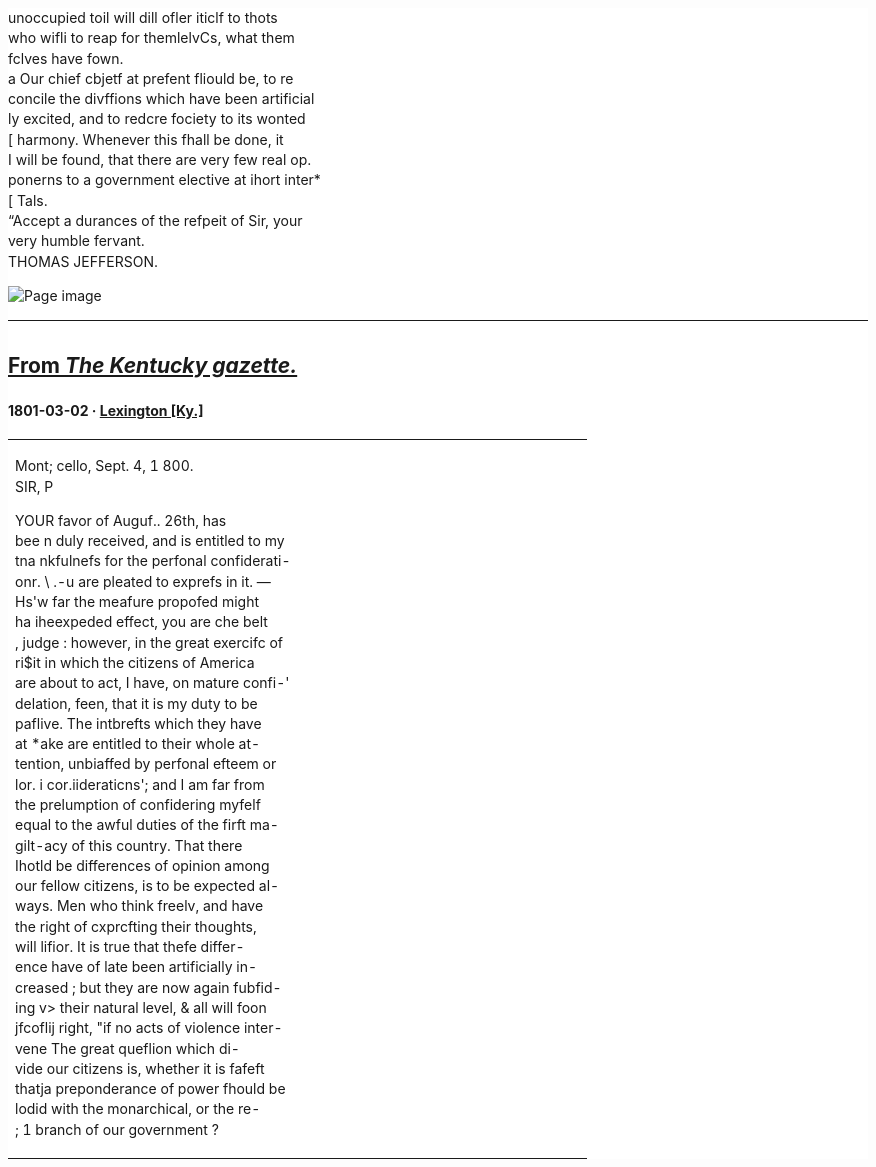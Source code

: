 unoccupied toil will dill ofler iticlf to thots  
who wifli to reap for themlelvCs, what them­  
fclves have fown.  
a Our chief cbjetf at prefent fliould be, to re­  
concile the divffions which have been artificial­  
ly excited, and to redcre fociety to its wonted  
[ harmony. Whenever this fhall be done, it  
I will be found, that there are very few real op.  
ponerns to a government elective at ihort inter*  
[ Tals.  
“Accept a durances of the refpeit of Sir, your  
very humble fervant.  
THOMAS JEFFERSON.
</td><td style="width: 50%; max-height: 75%; margin: auto; display: block;">
<img alt="Page image" src="https://tile.loc.gov/image-services/iiif/service:ndnp:me:batch_me_bangor_ver02:data:sn83016063:00332895059:1801022301:0547/pct:1.2747597568150617,21.325979547282547,23.970386350264757,51.398942893255196/!600,600/0/default.jpg"/>
</td>
</tr></table>

---

## [From _The Kentucky gazette._](https://archive.org/details/xt74qr4nkr8j/page/n0/mode/1up?view=theater)

#### 1801-03-02 &middot; [Lexington [Ky.]](http://dbpedia.org/resource/Lexington%2C_Kentucky)

<table style="width: 100%;"><tr><td style="width: 50%">

  
  
Mont; cello, Sept. 4, 1 800.  
SIR, P  
  
YOUR favor of Auguf.. 26th, has  
bee n duly received, and is entitled to my  
tna nkfulnefs for the perfonal confiderati-  
onr. \ .-u are pleated to exprefs in it. —  
Hs&#x27;w far the meafure propofed might  
ha iheexpeded effect, you are che belt  
, judge : however, in the great exercifc of  
ri$it in which the citizens of America  
are about to act, I have, on mature confi-&#x27;  
delation, feen, that it is my duty to be  
paflive. The intbrefts which they have  
at *ake are entitled to their whole at-  
tention, unbiaffed by perfonal efteem or  
lor. i cor.iideraticns&#x27;; and I am far from  
the prelumption of confidering myfelf  
equal to the awful duties of the firft ma-  
gilt-acy of this country. That there  
Ihotld be differences of opinion among  
our fellow citizens, is to be expected al-  
ways. Men who think freelv, and have  
the right of cxprcfting their thoughts,  
will lifior. It is true that thefe differ-  
ence have of late been artificially in-  
creased ; but they are now again fubfid-  
ing v&gt; their natural level, &amp; all will foon  
jfcoflij right, &quot;if no acts of violence inter-  
vene The great queflion which di-  
vide our citizens is, whether it is fafeft  
thatja preponderance of power fhould be  
lodid with the monarchical, or the re-  
; 1 branch of our government ?  
  